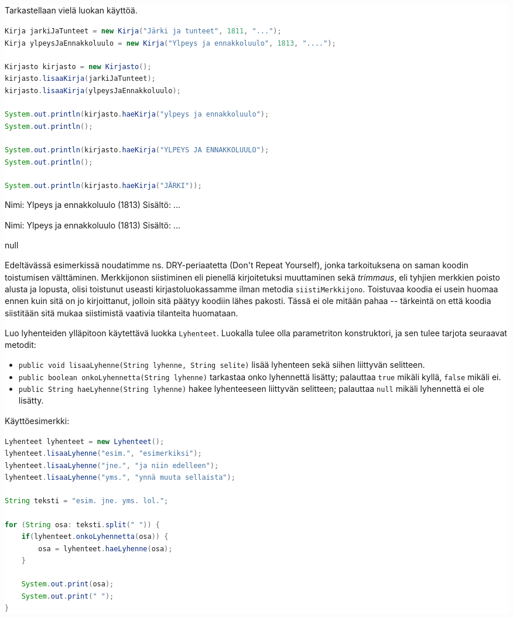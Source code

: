 Tarkastellaan vielä luokan käyttöä.

```java
Kirja jarkiJaTunteet = new Kirja("Järki ja tunteet", 1811, "...");
Kirja ylpeysJaEnnakkoluulo = new Kirja("Ylpeys ja ennakkoluulo", 1813, "....");

Kirjasto kirjasto = new Kirjasto();
kirjasto.lisaaKirja(jarkiJaTunteet);
kirjasto.lisaaKirja(ylpeysJaEnnakkoluulo);

System.out.println(kirjasto.haeKirja("ylpeys ja ennakkoluulo");
System.out.println();

System.out.println(kirjasto.haeKirja("YLPEYS JA ENNAKKOLUULO");
System.out.println();

System.out.println(kirjasto.haeKirja("JÄRKI"));
```

<sample-output>

Nimi: Ylpeys ja ennakkoluulo (1813)
Sisältö: ...

Nimi: Ylpeys ja ennakkoluulo (1813)
Sisältö: ...

null

</sample-output>

Edeltävässä esimerkissä noudatimme ns. DRY-periaatetta (Don't Repeat Yourself), jonka tarkoituksena on saman koodin toistumisen välttäminen. Merkkijonon siistiminen eli pienellä kirjoitetuksi muuttaminen sekä *trimmaus*, eli tyhjien merkkien poisto alusta ja lopusta, olisi toistunut useasti kirjastoluokassamme ilman metodia `siistiMerkkijono`. Toistuvaa koodia ei usein huomaa ennen kuin sitä on jo kirjoittanut, jolloin sitä päätyy koodiin lähes pakosti. Tässä ei ole mitään pahaa -- tärkeintä on että koodia siistitään sitä mukaa siistimistä vaativia tilanteita huomataan.


<programming-exercise name='Lyhenteet' tmcname='osa06-Osa06_04.Lyhenteet'>

Luo lyhenteiden ylläpitoon käytettävä luokka `Lyhenteet`. Luokalla tulee olla parametriton konstruktori, ja sen tulee tarjota seuraavat metodit:

- `public void lisaaLyhenne(String lyhenne, String selite)` lisää lyhenteen sekä siihen liittyvän selitteen.
- `public boolean onkoLyhennetta(String lyhenne)` tarkastaa onko lyhennettä lisätty; palauttaa `true` mikäli kyllä, `false` mikäli ei.
- `public String haeLyhenne(String lyhenne)` hakee lyhenteeseen liittyvän selitteen; palauttaa `null` mikäli lyhennettä ei ole lisätty.

Käyttöesimerkki:

```java
Lyhenteet lyhenteet = new Lyhenteet();
lyhenteet.lisaaLyhenne("esim.", "esimerkiksi");
lyhenteet.lisaaLyhenne("jne.", "ja niin edelleen");
lyhenteet.lisaaLyhenne("yms.", "ynnä muuta sellaista");

String teksti = "esim. jne. yms. lol.";

for (String osa: teksti.split(" ")) {
    if(lyhenteet.onkoLyhennetta(osa)) {
        osa = lyhenteet.haeLyhenne(osa);
    }

    System.out.print(osa);
    System.out.print(" ");
}

```